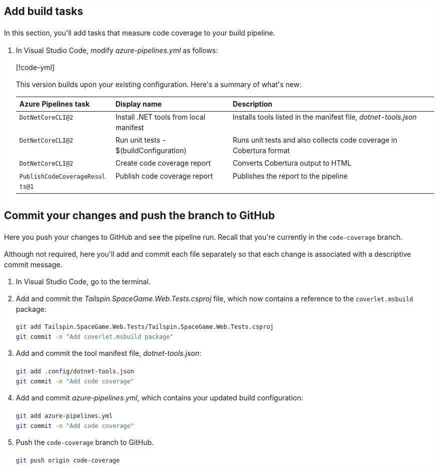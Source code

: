 ## Add build tasks

In this section, you'll add tasks that measure code coverage to your build pipeline.

1. In Visual Studio Code, modify *azure-pipelines.yml* as follows:

    [!code-yml[](code/6-azure-pipelines.yml?highlight=48-74)]

    This version builds upon your existing configuration. Here's a summary of what's new:

    | Azure Pipelines task           | Display name                           | Description                                                         |
    |--------------------------------|----------------------------------------|---------------------------------------------------------------------|
    | `DotNetCoreCLI@2`              | Install .NET tools from local manifest                |  Installs tools listed in the manifest file, *dotnet-tools.json*              |
    | `DotNetCoreCLI@2`              | Run unit tests - $(buildConfiguration) | Runs unit tests and also collects code coverage in Cobertura format |
    | `DotNetCoreCLI@2`              | Create code coverage report            |  Converts Cobertura output to HTML                                  |
    | `PublishCodeCoverageResults@1` | Publish code coverage report           | Publishes the report to the pipeline                                |

## Commit your changes and push the branch to GitHub

Here you push your changes to GitHub and see the pipeline run. Recall that you're currently in the `code-coverage` branch.

Although not required, here you'll add and commit each file separately so that each change is associated with a descriptive commit message.

1. In Visual Studio Code, go to the terminal.
1. Add and commit the *Tailspin.SpaceGame.Web.Tests.csproj* file, which now contains a reference to the `coverlet.msbuild` package:

    ```bash
    git add Tailspin.SpaceGame.Web.Tests/Tailspin.SpaceGame.Web.Tests.csproj
    git commit -m "Add coverlet.msbuild package"
    ```

1. Add and commit the tool manifest file, *dotnet-tools.json*:

    ```bash
    git add .config/dotnet-tools.json
    git commit -m "Add code coverage"
    ```

1. Add and commit *azure-pipelines.yml*, which contains your updated build configuration:

    ```bash
    git add azure-pipelines.yml
    git commit -m "Add code coverage"
    ```

1. Push the `code-coverage` branch to GitHub.

    ```bash
    git push origin code-coverage
    ```
